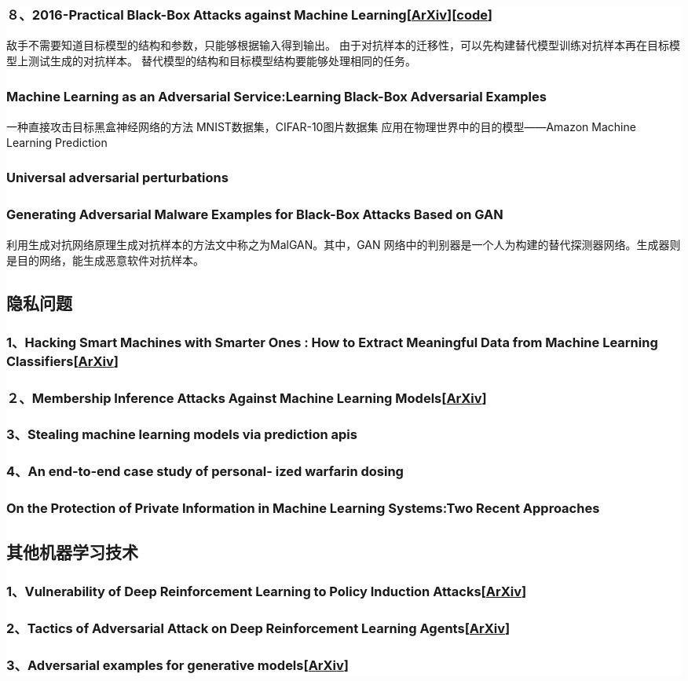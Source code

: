 ### ８、2016-Practical Black-Box Attacks against Machine Learning[[ArXiv](http://arxiv.org/abs/1602.02697)][[code](https://github.com/tensorflow/cleverhans/blob/master/cleverhans_tutorials/mnist_blackbox.py)]
敌手不需要知道目标模型的结构和参数，只能够根据输入得到输出。
由于对抗样本的迁移性，可以先构建替代模型训练对抗样本再在目标模型上测试生成的对抗样本。
替代模型的结构和目标模型结构要能够处理相同的任务。

### Machine Learning as an Adversarial Service:Learning Black-Box Adversarial Examples
一种直接攻击目标黑盒神经网络的方法
MNIST数据集，CIFAR-10图片数据集
应用在物理世界中的目的模型——Amazon Machine Learning Prediction


### Universal adversarial perturbations

### Generating Adversarial Malware Examples for Black-Box Attacks Based on GAN
利用生成对抗网络原理生成对抗样本的方法文中称之为MalGAN。其中，GAN 网络中的判别器是一个人为构建的替代探测器网络。生成器则是目的网络，能生成恶意软件对抗样本。


## 隐私问题
### 1、Hacking Smart Machines with Smarter Ones : How to Extract Meaningful Data from Machine Learning Classifiers[[ArXiv](http://arxiv.org/abs/1306.4447v1)]

### ２、Membership Inference Attacks Against Machine Learning Models[[ArXiv](http://arxiv.org/abs/1610.05820v2)]

### 3、Stealing machine learning models via prediction apis

### 4、An end-to-end case study of personal- ized warfarin dosing

### On the Protection of Private Information in Machine Learning Systems:Two Recent Approaches

## 其他机器学习技术
### 1、Vulnerability of Deep Reinforcement Learning to Policy Induction Attacks[[ArXiv](http://arxiv.org/abs/1701.04143)]
### 2、Tactics of Adversarial Attack on Deep Reinforcement Learning Agents[[ArXiv](http://arxiv.org/abs/1703.06748)]

### 3、Adversarial examples for generative models[[ArXiv](http://arxiv.org/abs/1702.06832)]
